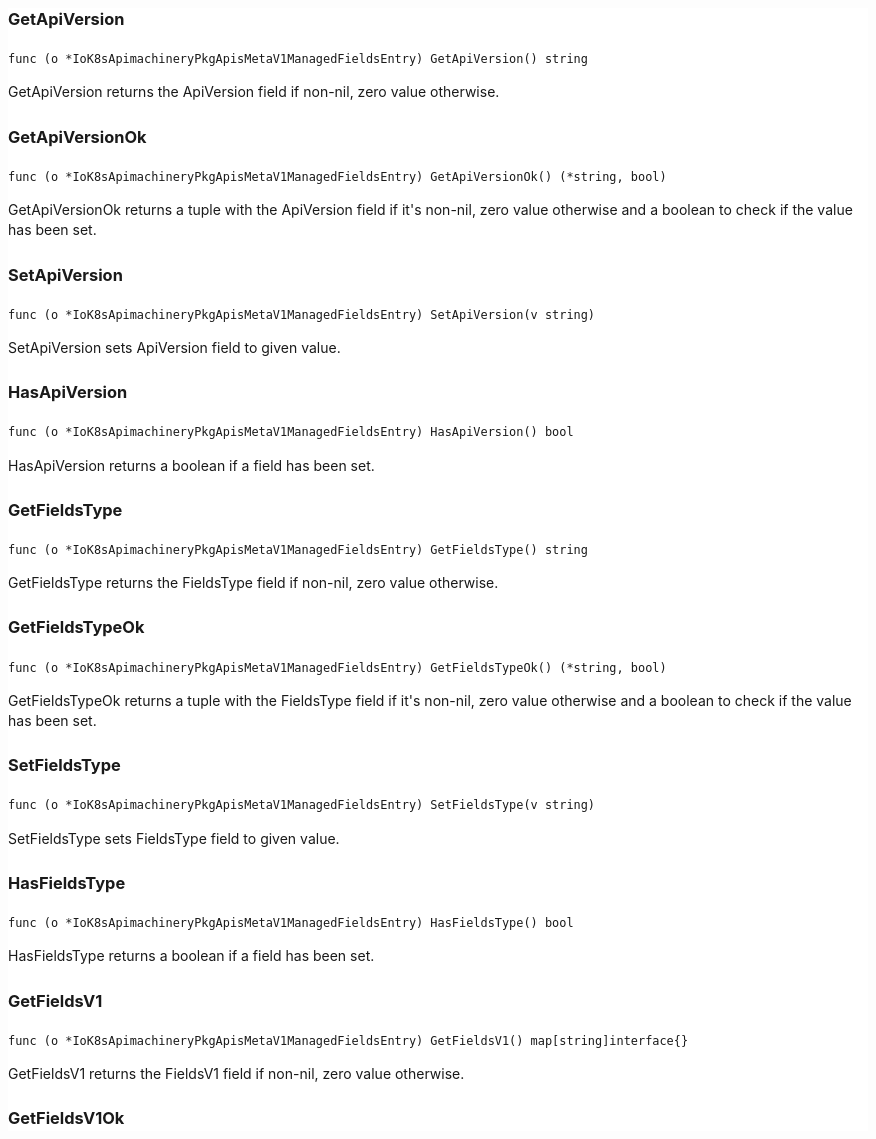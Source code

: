 ### GetApiVersion

`func (o *IoK8sApimachineryPkgApisMetaV1ManagedFieldsEntry) GetApiVersion() string`

GetApiVersion returns the ApiVersion field if non-nil, zero value otherwise.

### GetApiVersionOk

`func (o *IoK8sApimachineryPkgApisMetaV1ManagedFieldsEntry) GetApiVersionOk() (*string, bool)`

GetApiVersionOk returns a tuple with the ApiVersion field if it's non-nil, zero value otherwise
and a boolean to check if the value has been set.

### SetApiVersion

`func (o *IoK8sApimachineryPkgApisMetaV1ManagedFieldsEntry) SetApiVersion(v string)`

SetApiVersion sets ApiVersion field to given value.

### HasApiVersion

`func (o *IoK8sApimachineryPkgApisMetaV1ManagedFieldsEntry) HasApiVersion() bool`

HasApiVersion returns a boolean if a field has been set.

### GetFieldsType

`func (o *IoK8sApimachineryPkgApisMetaV1ManagedFieldsEntry) GetFieldsType() string`

GetFieldsType returns the FieldsType field if non-nil, zero value otherwise.

### GetFieldsTypeOk

`func (o *IoK8sApimachineryPkgApisMetaV1ManagedFieldsEntry) GetFieldsTypeOk() (*string, bool)`

GetFieldsTypeOk returns a tuple with the FieldsType field if it's non-nil, zero value otherwise
and a boolean to check if the value has been set.

### SetFieldsType

`func (o *IoK8sApimachineryPkgApisMetaV1ManagedFieldsEntry) SetFieldsType(v string)`

SetFieldsType sets FieldsType field to given value.

### HasFieldsType

`func (o *IoK8sApimachineryPkgApisMetaV1ManagedFieldsEntry) HasFieldsType() bool`

HasFieldsType returns a boolean if a field has been set.

### GetFieldsV1

`func (o *IoK8sApimachineryPkgApisMetaV1ManagedFieldsEntry) GetFieldsV1() map[string]interface{}`

GetFieldsV1 returns the FieldsV1 field if non-nil, zero value otherwise.

### GetFieldsV1Ok
